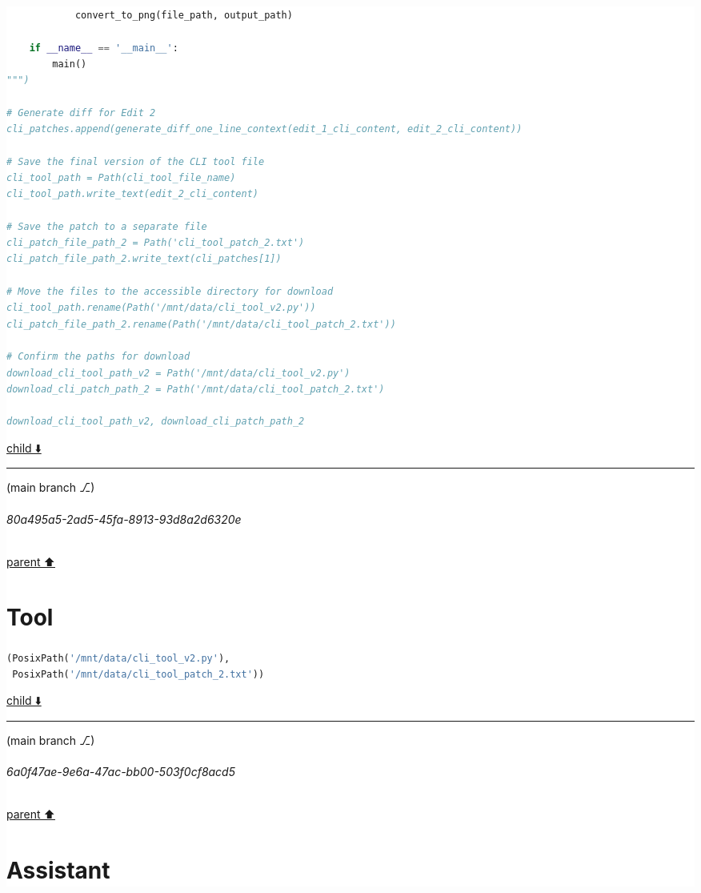 ```python
            convert_to_png(file_path, output_path)
    
    if __name__ == '__main__':
        main()
""")

# Generate diff for Edit 2
cli_patches.append(generate_diff_one_line_context(edit_1_cli_content, edit_2_cli_content))

# Save the final version of the CLI tool file
cli_tool_path = Path(cli_tool_file_name)
cli_tool_path.write_text(edit_2_cli_content)

# Save the patch to a separate file
cli_patch_file_path_2 = Path('cli_tool_patch_2.txt')
cli_patch_file_path_2.write_text(cli_patches[1])

# Move the files to the accessible directory for download
cli_tool_path.rename(Path('/mnt/data/cli_tool_v2.py'))
cli_patch_file_path_2.rename(Path('/mnt/data/cli_tool_patch_2.txt'))

# Confirm the paths for download
download_cli_tool_path_v2 = Path('/mnt/data/cli_tool_v2.py')
download_cli_patch_path_2 = Path('/mnt/data/cli_tool_patch_2.txt')

download_cli_tool_path_v2, download_cli_patch_path_2
```

[child ⬇️](#80a495a5-2ad5-45fa-8913-93d8a2d6320e)

---

(main branch ⎇)
###### 80a495a5-2ad5-45fa-8913-93d8a2d6320e
[parent ⬆️](#0dd5e662-ba2c-457e-b4e4-bdb4dbba8cf3)
# Tool

```python
(PosixPath('/mnt/data/cli_tool_v2.py'),
 PosixPath('/mnt/data/cli_tool_patch_2.txt'))
```

[child ⬇️](#6a0f47ae-9e6a-47ac-bb00-503f0cf8acd5)

---

(main branch ⎇)
###### 6a0f47ae-9e6a-47ac-bb00-503f0cf8acd5
[parent ⬆️](#80a495a5-2ad5-45fa-8913-93d8a2d6320e)
# Assistant
